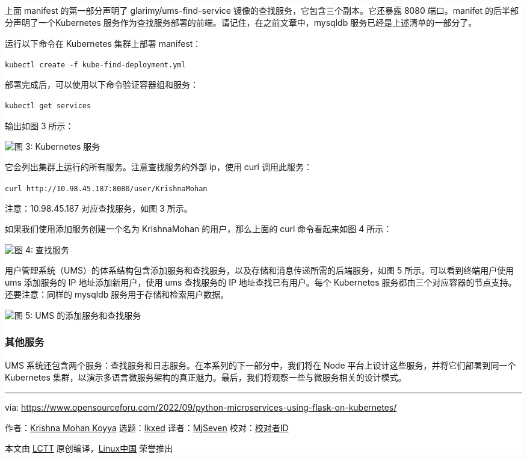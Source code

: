 上面 manifest 的第一部分声明了 glarimy/ums-find-service 镜像的查找服务，它包含三个副本。它还暴露 8080 端口。manifet 的后半部分声明了一个Kubernetes 服务作为查找服务部署的前端。请记住，在之前文章中，mysqldb 服务已经是上述清单的一部分了。

运行以下命令在 Kubernetes 集群上部署 manifest：

```
kubectl create -f kube-find-deployment.yml
```

部署完成后，可以使用以下命令验证容器组和服务：

```
kubectl get services
```

输出如图 3 所示：

![图 3: Kubernetes 服务][3]

它会列出集群上运行的所有服务。注意查找服务的外部 ip，使用 curl 调用此服务：

```
curl http://10.98.45.187:8080/user/KrishnaMohan
```

注意：10.98.45.187 对应查找服务，如图 3 所示。

如果我们使用添加服务创建一个名为 KrishnaMohan 的用户，那么上面的 curl 命令看起来如图 4 所示：

![图 4: 查找服务][4]

用户管理系统（UMS）的体系结构包含添加服务和查找服务，以及存储和消息传递所需的后端服务，如图 5 所示。可以看到终端用户使用 ums 添加服务的 IP 地址添加新用户，使用 ums 查找服务的 IP 地址查找已有用户。每个 Kubernetes 服务都由三个对应容器的节点支持。还要注意：同样的 mysqldb 服务用于存储和检索用户数据。

![图 5: UMS 的添加服务和查找服务][5]

### 其他服务

UMS 系统还包含两个服务：查找服务和日志服务。在本系列的下一部分中，我们将在 Node 平台上设计这些服务，并将它们部署到同一个 Kubernetes 集群，以演示多语言微服务架构的真正魅力。最后，我们将观察一些与微服务相关的设计模式。

--------------------------------------------------------------------------------

via: https://www.opensourceforu.com/2022/09/python-microservices-using-flask-on-kubernetes/

作者：[Krishna Mohan Koyya][a]
选题：[lkxed][b]
译者：[MjSeven](https://github.com/MjSeven)
校对：[校对者ID](https://github.com/校对者ID)

本文由 [LCTT](https://github.com/LCTT/TranslateProject) 原创编译，[Linux中国](https://linux.cn/) 荣誉推出

[a]: https://www.opensourceforu.com/author/krishna-mohan-koyya/
[b]: https://github.com/lkxed
[1]: https://www.opensourceforu.com/wp-content/uploads/2022/08/Figure-1-The-domain-model-of-FindService-1.png
[2]: https://www.opensourceforu.com/wp-content/uploads/2022/08/Figure-2-The-application-layer-of-FindService.png
[3]: https://www.opensourceforu.com/wp-content/uploads/2022/08/Figure-3-Kubernetes-services-1.png
[4]: https://www.opensourceforu.com/wp-content/uploads/2022/08/Figure-4-FindService.png
[5]: https://www.opensourceforu.com/wp-content/uploads/2022/08/Figure-5-UMS-with-AddService-and-FindService.png
[6]: https://www.opensourceforu.com/wp-content/uploads/2022/08/Python-Microservices-1-696x477.jpg


[#]: subject: "Python Microservices Using Flask on Kubernetes"
[#]: via: "https://www.opensourceforu.com/2022/09/python-microservices-using-flask-on-kubernetes/"
[#]: author: "Krishna Mohan Koyya https://www.opensourceforu.com/author/krishna-mohan-koyya/"
[#]: collector: "lkxed"
[#]: translator: "MjSeven"
[#]: reviewer: " "
[#]: publisher: " "
[#]: url: " "